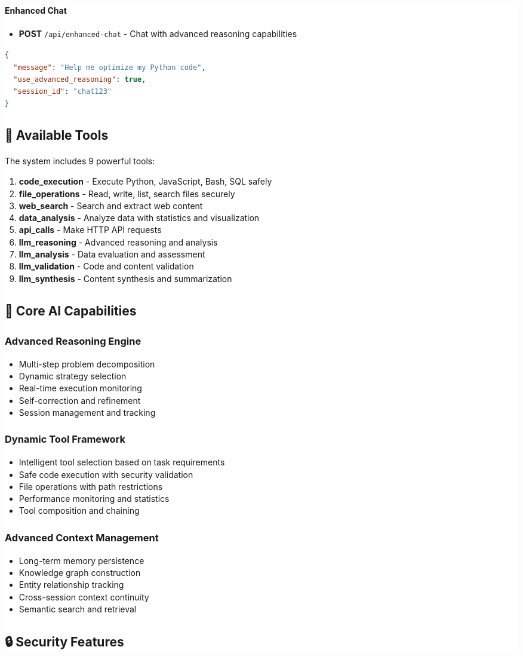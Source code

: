 #### Enhanced Chat
- **POST** `/api/enhanced-chat` - Chat with advanced reasoning capabilities

```json
{
  "message": "Help me optimize my Python code",
  "use_advanced_reasoning": true,
  "session_id": "chat123"
}
```

## 🔧 Available Tools

The system includes 9 powerful tools:

1. **code_execution** - Execute Python, JavaScript, Bash, SQL safely
2. **file_operations** - Read, write, list, search files securely
3. **web_search** - Search and extract web content
4. **data_analysis** - Analyze data with statistics and visualization
5. **api_calls** - Make HTTP API requests
6. **llm_reasoning** - Advanced reasoning and analysis
7. **llm_analysis** - Data evaluation and assessment
8. **llm_validation** - Code and content validation
9. **llm_synthesis** - Content synthesis and summarization

## 🧠 Core AI Capabilities

### Advanced Reasoning Engine
- Multi-step problem decomposition
- Dynamic strategy selection
- Real-time execution monitoring
- Self-correction and refinement
- Session management and tracking

### Dynamic Tool Framework
- Intelligent tool selection based on task requirements
- Safe code execution with security validation
- File operations with path restrictions
- Performance monitoring and statistics
- Tool composition and chaining

### Advanced Context Management
- Long-term memory persistence
- Knowledge graph construction
- Entity relationship tracking
- Cross-session context continuity
- Semantic search and retrieval

## 🔒 Security Features
